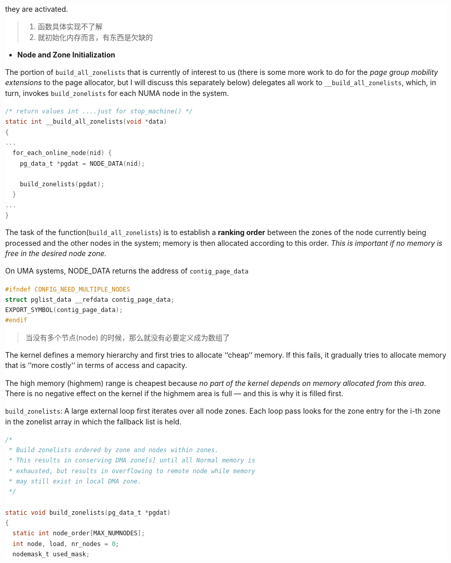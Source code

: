 they are activated.
> 1. 函数具体实现不了解
> 2. 就初始化内存而言，有东西是欠缺的


* **Node and Zone Initialization**

The portion of `build_all_zonelists` that is currently of
interest to us (there is some more work to do for the *page group mobility extensions* to the page allocator,
but I will discuss this separately below) delegates all work to `__build_all_zonelists`, which, in turn,
invokes `build_zonelists` for each NUMA node in the system.


```c
/* return values int ....just for stop_machine() */
static int __build_all_zonelists(void *data)
{
...
  for_each_online_node(nid) {
    pg_data_t *pgdat = NODE_DATA(nid);

    build_zonelists(pgdat);
  }
...
}
```

The task of the function(`build_all_zonelists`) is to establish a **ranking order** between the zones of the node currently being
processed and the other nodes in the system; memory is then allocated according to this order. *This is important if no memory is free in the desired node zone.*

On UMA systems, NODE_DATA returns the address of `contig_page_data`
```c
#ifndef CONFIG_NEED_MULTIPLE_NODES
struct pglist_data __refdata contig_page_data;
EXPORT_SYMBOL(contig_page_data);
#endif
```
> 当没有多个节点(node) 的时候，那么就没有必要定义成为数组了

The kernel defines a memory hierarchy and first tries to allocate ‘‘cheap‘‘ memory. If this fails, it gradually
tries to allocate memory that is ‘‘more costly‘‘ in terms of access and capacity.

The high memory (highmem) range is cheapest because *no part of the kernel depends on memory allocated from this area*. There is no negative effect on the kernel if the highmem area is full — and this is
why it is filled first.

`build_zonelists`: A large external loop first iterates over all node zones. Each loop pass looks for the zone entry for the i-th
zone in the zonelist array in which the fallback list is held.

```c
/*
 * Build zonelists ordered by zone and nodes within zones.
 * This results in conserving DMA zone[s] until all Normal memory is
 * exhausted, but results in overflowing to remote node while memory
 * may still exist in local DMA zone.
 */

static void build_zonelists(pg_data_t *pgdat)
{
  static int node_order[MAX_NUMNODES];
  int node, load, nr_nodes = 0;
  nodemask_t used_mask;
```